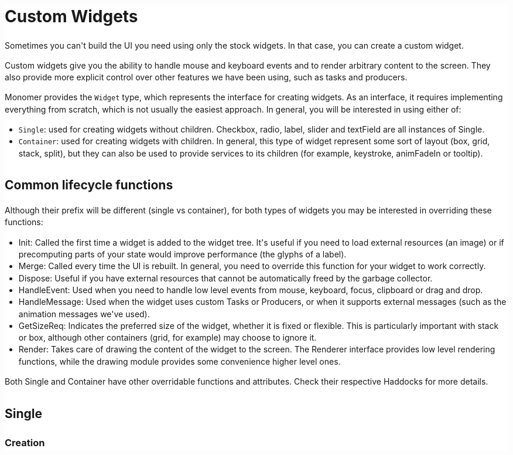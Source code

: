# Custom Widgets

Sometimes you can't build the UI you need using only the stock widgets. In that
case, you can create a custom widget.

Custom widgets give you the ability to handle mouse and keyboard events and to
render arbitrary content to the screen. They also provide more explicit control
over other features we have been using, such as tasks and producers.

Monomer provides the `Widget` type, which represents the interface for creating
widgets. As an interface, it requires implementing everything from scratch,
which is not usually the easiest approach. In general, you will be interested in
using either of:

- `Single`: used for creating widgets without children. Checkbox, radio, label,
  slider and textField are all instances of Single.
- `Container`: used for creating widgets with children. In general, this type of
  widget represent some sort of layout (box, grid, stack, split), but they can
  also be used to provide services to its children (for example, keystroke,
  animFadeIn or tooltip).

## Common lifecycle functions

Although their prefix will be different (single vs container), for both types of
widgets you may be interested in overriding these functions:

- Init: Called the first time a widget is added to the widget tree. It's useful
  if you need to load external resources (an image) or if precomputing parts of
  your state would improve performance (the glyphs of a label).
- Merge: Called every time the UI is rebuilt. In general, you need to override
  this function for your widget to work correctly.
- Dispose: Useful if you have external resources that cannot be automatically
  freed by the garbage collector.
- HandleEvent: Used when you need to handle low level events from mouse,
  keyboard, focus, clipboard or drag and drop.
- HandleMessage: Used when the widget uses custom Tasks or Producers, or when
  it supports external messages (such as the animation messages we've used).
- GetSizeReq: Indicates the preferred size of the widget, whether it is fixed or
  flexible. This is particularly important with stack or box, although other
  containers (grid, for example) may choose to ignore it.
- Render: Takes care of drawing the content of the widget to the screen. The
  Renderer interface provides low level rendering functions, while the drawing
  module provides some convenience higher level ones.

Both Single and Container have other overridable functions and attributes. Check
their respective Haddocks for more details.

## Single

### Creation
